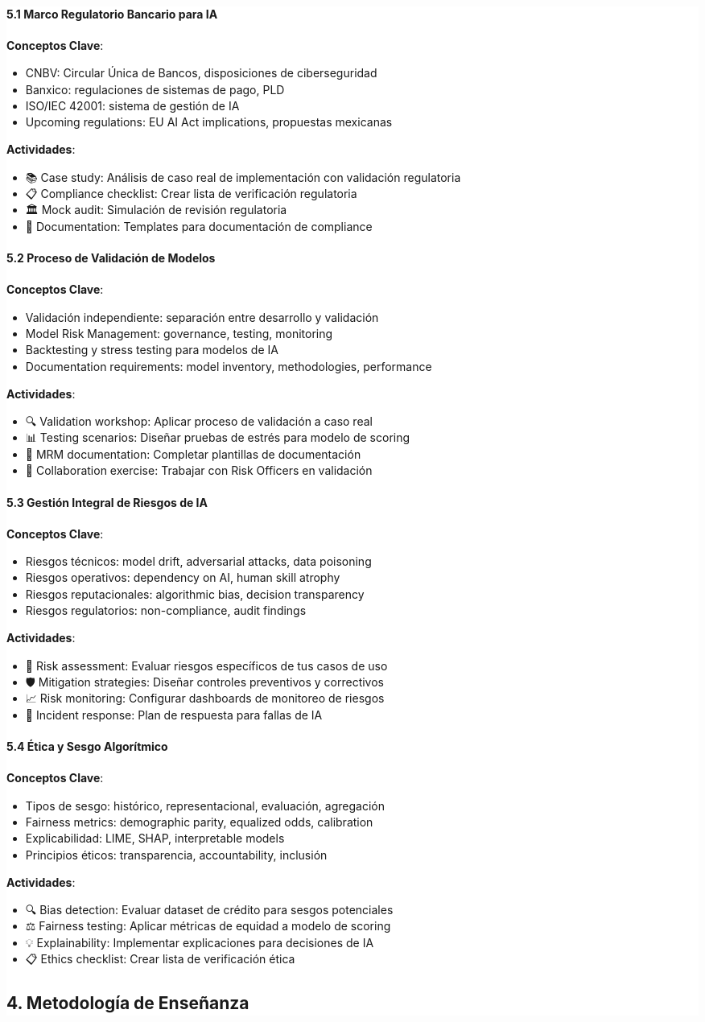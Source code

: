 #### 5.1 Marco Regulatorio Bancario para IA
**Conceptos Clave**:
- CNBV: Circular Única de Bancos, disposiciones de ciberseguridad
- Banxico: regulaciones de sistemas de pago, PLD
- ISO/IEC 42001: sistema de gestión de IA
- Upcoming regulations: EU AI Act implications, propuestas mexicanas

**Actividades**:
- 📚 Case study: Análisis de caso real de implementación con validación regulatoria
- 📋 Compliance checklist: Crear lista de verificación regulatoria
- 🏛️ Mock audit: Simulación de revisión regulatoria
- 📄 Documentation: Templates para documentación de compliance

#### 5.2 Proceso de Validación de Modelos
**Conceptos Clave**:
- Validación independiente: separación entre desarrollo y validación
- Model Risk Management: governance, testing, monitoring
- Backtesting y stress testing para modelos de IA
- Documentation requirements: model inventory, methodologies, performance

**Actividades**:
- 🔍 Validation workshop: Aplicar proceso de validación a caso real
- 📊 Testing scenarios: Diseñar pruebas de estrés para modelo de scoring
- 📝 MRM documentation: Completar plantillas de documentación
- 🤝 Collaboration exercise: Trabajar con Risk Officers en validación

#### 5.3 Gestión Integral de Riesgos de IA
**Conceptos Clave**:
- Riesgos técnicos: model drift, adversarial attacks, data poisoning
- Riesgos operativos: dependency on AI, human skill atrophy
- Riesgos reputacionales: algorithmic bias, decision transparency
- Riesgos regulatorios: non-compliance, audit findings

**Actividades**:
- 🎯 Risk assessment: Evaluar riesgos específicos de tus casos de uso
- 🛡️ Mitigation strategies: Diseñar controles preventivos y correctivos
- 📈 Risk monitoring: Configurar dashboards de monitoreo de riesgos
- 🚨 Incident response: Plan de respuesta para fallas de IA

#### 5.4 Ética y Sesgo Algorítmico
**Conceptos Clave**:
- Tipos de sesgo: histórico, representacional, evaluación, agregación
- Fairness metrics: demographic parity, equalized odds, calibration
- Explicabilidad: LIME, SHAP, interpretable models
- Principios éticos: transparencia, accountability, inclusión

**Actividades**:
- 🔍 Bias detection: Evaluar dataset de crédito para sesgos potenciales
- ⚖️ Fairness testing: Aplicar métricas de equidad a modelo de scoring
- 💡 Explainability: Implementar explicaciones para decisiones de IA
- 📋 Ethics checklist: Crear lista de verificación ética

## 4. Metodología de Enseñanza
